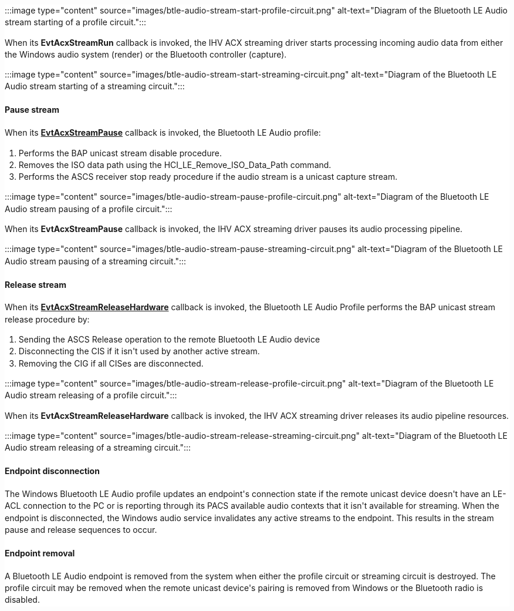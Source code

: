 :::image type="content" source="images/btle-audio-stream-start-profile-circuit.png" alt-text="Diagram of the Bluetooth LE Audio stream starting of a profile circuit.":::

When its **EvtAcxStreamRun** callback is invoked, the IHV ACX streaming driver starts processing incoming audio data from either the Windows audio system (render) or the Bluetooth controller (capture).

:::image type="content" source="images/btle-audio-stream-start-streaming-circuit.png" alt-text="Diagram of the Bluetooth LE Audio stream starting of a streaming circuit.":::

#### Pause stream

When its **[EvtAcxStreamPause](/windows-hardware/drivers/ddi/acxstreams/nc-acxstreams-evt_acx_stream_pause)** callback is invoked, the Bluetooth LE Audio profile:

1. Performs the BAP unicast stream disable procedure.
1. Removes the ISO data path using the HCI_LE_Remove_ISO_Data_Path command.
1. Performs the ASCS receiver stop ready procedure if the audio stream is a unicast capture stream.

:::image type="content" source="images/btle-audio-stream-pause-profile-circuit.png" alt-text="Diagram of the Bluetooth LE Audio stream pausing of a profile circuit.":::

When its **EvtAcxStreamPause** callback is invoked, the IHV ACX streaming driver pauses its audio processing pipeline.

:::image type="content" source="images/btle-audio-stream-pause-streaming-circuit.png" alt-text="Diagram of the Bluetooth LE Audio stream pausing of a streaming circuit.":::

#### Release stream

When its **[EvtAcxStreamReleaseHardware](/windows-hardware/drivers/ddi/acxstreams/nc-acxstreams-evt_acx_stream_release_hardware)** callback is invoked, the Bluetooth LE Audio Profile performs the BAP unicast stream release procedure by:

1. Sending the ASCS Release operation to the remote Bluetooth LE Audio device
1. Disconnecting the CIS if it isn't used by another active stream.
1. Removing the CIG if all CISes are disconnected.

:::image type="content" source="images/btle-audio-stream-release-profile-circuit.png" alt-text="Diagram of the Bluetooth LE Audio stream releasing of a profile circuit.":::

When its **EvtAcxStreamReleaseHardware** callback is invoked, the IHV ACX streaming driver releases its audio pipeline resources.

:::image type="content" source="images/btle-audio-stream-release-streaming-circuit.png" alt-text="Diagram of the Bluetooth LE Audio stream releasing of a streaming circuit.":::

#### Endpoint disconnection

The Windows Bluetooth LE Audio profile updates an endpoint's connection state if the remote unicast device doesn't have an LE-ACL connection to the PC or is reporting through its PACS available audio contexts that it isn't available for streaming. When the endpoint is disconnected, the Windows audio service invalidates any active streams to the endpoint. This results in the stream pause and release sequences to occur.

#### Endpoint removal

A Bluetooth LE Audio endpoint is removed from the system when either the profile circuit or streaming circuit is destroyed. The profile circuit may be removed when the remote unicast device's pairing is removed from Windows or the Bluetooth radio is disabled.
